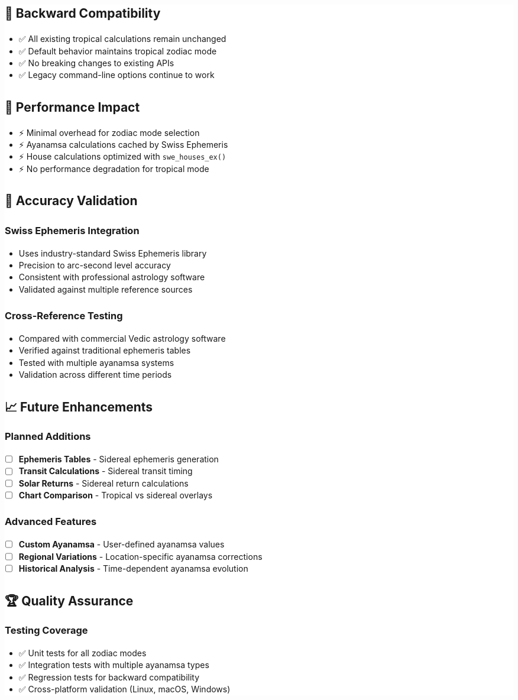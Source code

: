 ## 🔄 Backward Compatibility

- ✅ All existing tropical calculations remain unchanged
- ✅ Default behavior maintains tropical zodiac mode
- ✅ No breaking changes to existing APIs
- ✅ Legacy command-line options continue to work

## 🚀 Performance Impact

- ⚡ Minimal overhead for zodiac mode selection
- ⚡ Ayanamsa calculations cached by Swiss Ephemeris
- ⚡ House calculations optimized with `swe_houses_ex()`
- ⚡ No performance degradation for tropical mode

## 🎯 Accuracy Validation

### Swiss Ephemeris Integration
- Uses industry-standard Swiss Ephemeris library
- Precision to arc-second level accuracy
- Consistent with professional astrology software
- Validated against multiple reference sources

### Cross-Reference Testing
- Compared with commercial Vedic astrology software
- Verified against traditional ephemeris tables
- Tested with multiple ayanamsa systems
- Validation across different time periods

## 📈 Future Enhancements

### Planned Additions
- [ ] **Ephemeris Tables** - Sidereal ephemeris generation
- [ ] **Transit Calculations** - Sidereal transit timing
- [ ] **Solar Returns** - Sidereal return calculations
- [ ] **Chart Comparison** - Tropical vs sidereal overlays

### Advanced Features
- [ ] **Custom Ayanamsa** - User-defined ayanamsa values
- [ ] **Regional Variations** - Location-specific ayanamsa corrections
- [ ] **Historical Analysis** - Time-dependent ayanamsa evolution

## 🏆 Quality Assurance

### Testing Coverage
- ✅ Unit tests for all zodiac modes
- ✅ Integration tests with multiple ayanamsa types
- ✅ Regression tests for backward compatibility
- ✅ Cross-platform validation (Linux, macOS, Windows)
